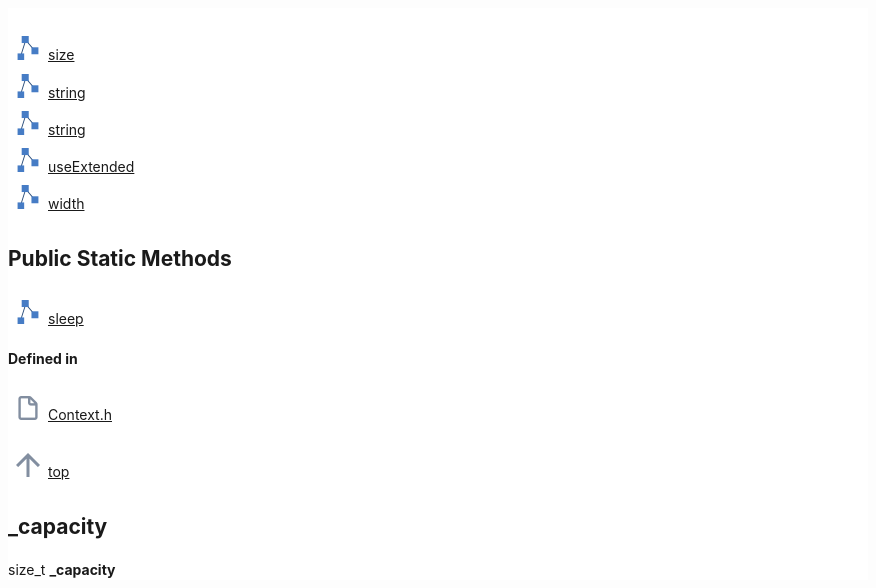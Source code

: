 </a>
</span>
<br/>
<span class="icon-list-item"><a href="#size" class="icon-list-item"><img src="../images/class.svg" class="icon-list-item"/><span class="icon-list-item">size</span>
</a>
</span>
<br/>
<span class="icon-list-item"><a href="#string" class="icon-list-item"><img src="../images/class.svg" class="icon-list-item"/><span class="icon-list-item">string</span>
</a>
</span>
<br/>
<span class="icon-list-item"><a href="#string" class="icon-list-item"><img src="../images/class.svg" class="icon-list-item"/><span class="icon-list-item">string</span>
</a>
</span>
<br/>
<span class="icon-list-item"><a href="#useextended" class="icon-list-item"><img src="../images/class.svg" class="icon-list-item"/><span class="icon-list-item">useExtended</span>
</a>
</span>
<br/>
<span class="icon-list-item"><a href="#width" class="icon-list-item"><img src="../images/class.svg" class="icon-list-item"/><span class="icon-list-item">width</span>
</a>
</span>
<br/>
<a id="public-static-methods"></a>
<h2>Public Static Methods</h2>
<span class="icon-list-item"><a href="#sleep" class="icon-list-item"><img src="../images/class.svg" class="icon-list-item"/><span class="icon-list-item">sleep</span>
</a>
</span>
<br/>
<a id="defined-in"></a>
<h4>Defined in</h4>
<span class="icon-list-item"><a href="https://github.com/CharlesCarley/HackComputer/blob/master/Source/Utils/UserInterface/Context.h#L30" class="icon-list-item"><img src="../images/file.svg" class="icon-list-item"/><span class="icon-list-item">Context.h</span>
</a>
</span>
<br/>
<br/>
<span class="icon-list-item"><a href="#context" class="icon-list-item"><img src="../images/jumpToTop.svg" class="icon-list-item"/><span class="icon-list-item">top</span>
</a>
</span>
<a id="_capacity"></a>
<h2>_capacity</h2>
<span class="inline-text">size_t</span>
<span class="bold-text"><b>_capacity</b></span>
<br/>